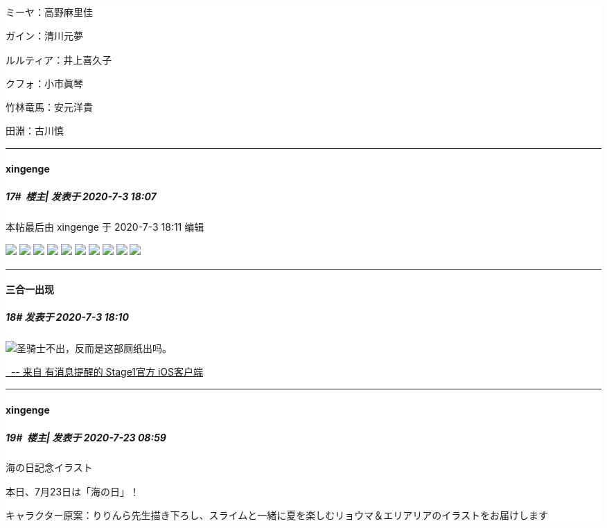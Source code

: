 ミーヤ：高野麻里佳

ガイン：清川元夢

ルルティア：井上喜久子

クフォ：小市眞琴

竹林竜馬：安元洋貴

田淵：古川慎

*****

####  xingenge  
##### 17#         楼主| 发表于 2020-7-3 18:07

 本帖最后由 xingenge 于 2020-7-3 18:11 编辑 

<img src="https://files.catbox.moe/emgfqs.jpg" referrerpolicy="no-referrer">
<img src="https://files.catbox.moe/708i6i.jpg" referrerpolicy="no-referrer">
<img src="https://files.catbox.moe/729rp0.jpg" referrerpolicy="no-referrer">
<img src="https://files.catbox.moe/aqqf4s.jpg" referrerpolicy="no-referrer">
<img src="https://files.catbox.moe/is575c.jpg" referrerpolicy="no-referrer">
<img src="https://files.catbox.moe/39mqyc.jpg" referrerpolicy="no-referrer">
<img src="https://files.catbox.moe/gjd1dh.jpg" referrerpolicy="no-referrer">
<img src="https://files.catbox.moe/56j73j.jpg" referrerpolicy="no-referrer">
<img src="https://files.catbox.moe/t1gae4.jpg" referrerpolicy="no-referrer">
<img src="https://files.catbox.moe/n6vy4h.jpg" referrerpolicy="no-referrer">

*****

####  三合一出现  
##### 18#       发表于 2020-7-3 18:10

<img src="https://static.saraba1st.com/image/smiley/face2017/001.png" referrerpolicy="no-referrer">圣骑士不出，反而是这部厕纸出吗。

[  -- 来自 有消息提醒的 Stage1官方 iOS客户端](https://itunes.apple.com/fi/app/saraba1st/id1221237470?mt=8)

*****

####  xingenge  
##### 19#         楼主| 发表于 2020-7-23 08:59

海の日記念イラスト

本日、7月23日は「海の日」！

キャラクター原案：りりんら先生描き下ろし、スライムと一緒に夏を楽しむリョウマ＆エリアリアのイラストをお届けします
